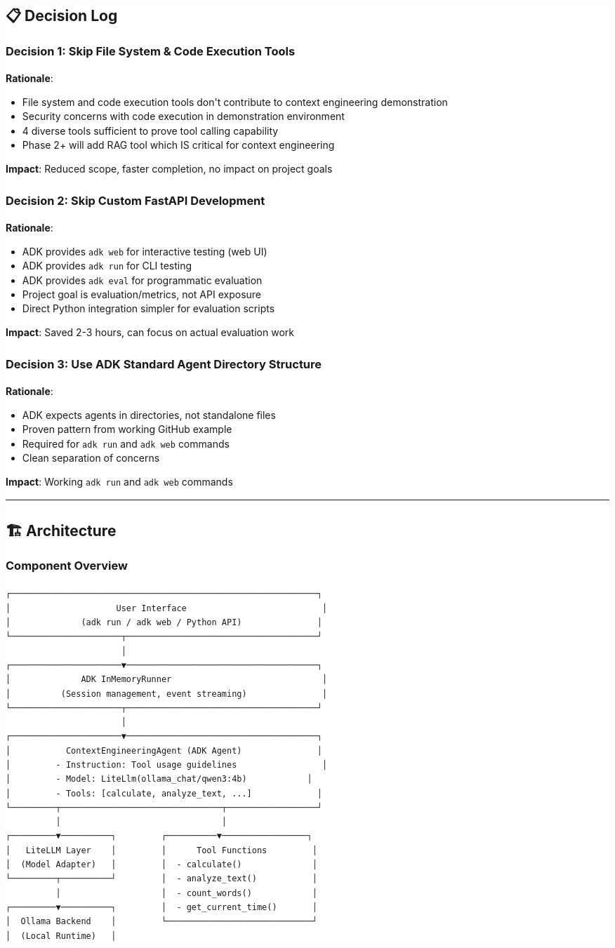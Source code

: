 
## 📋 Decision Log

### Decision 1: Skip File System & Code Execution Tools
**Rationale**:
- File system and code execution tools don't contribute to context engineering demonstration
- Security concerns with code execution in demonstration environment
- 4 diverse tools sufficient to prove tool calling capability
- Phase 2+ will add RAG tool which IS critical for context engineering

**Impact**: Reduced scope, faster completion, no impact on project goals

### Decision 2: Skip Custom FastAPI Development
**Rationale**:
- ADK provides `adk web` for interactive testing (web UI)
- ADK provides `adk run` for CLI testing
- ADK provides `adk eval` for programmatic evaluation
- Project goal is evaluation/metrics, not API exposure
- Direct Python integration simpler for evaluation scripts

**Impact**: Saved 2-3 hours, can focus on actual evaluation work

### Decision 3: Use ADK Standard Agent Directory Structure
**Rationale**:
- ADK expects agents in directories, not standalone files
- Proven pattern from working GitHub example
- Required for `adk run` and `adk web` commands
- Clean separation of concerns

**Impact**: Working `adk run` and `adk web` commands

---

## 🏗️ Architecture

### Component Overview

```
┌─────────────────────────────────────────────────────────────┐
│                     User Interface                           │
│              (adk run / adk web / Python API)               │
└──────────────────────┬──────────────────────────────────────┘
                       │
┌──────────────────────▼──────────────────────────────────────┐
│              ADK InMemoryRunner                              │
│          (Session management, event streaming)               │
└──────────────────────┬──────────────────────────────────────┘
                       │
┌──────────────────────▼──────────────────────────────────────┐
│           ContextEngineeringAgent (ADK Agent)               │
│         - Instruction: Tool usage guidelines                 │
│         - Model: LiteLlm(ollama_chat/qwen3:4b)            │
│         - Tools: [calculate, analyze_text, ...]             │
└─────────┬────────────────────────────────┬──────────────────┘
          │                                │
┌─────────▼──────────┐         ┌──────────▼─────────────────┐
│   LiteLLM Layer    │         │      Tool Functions         │
│  (Model Adapter)   │         │  - calculate()              │
└─────────┬──────────┘         │  - analyze_text()           │
          │                    │  - count_words()            │
┌─────────▼──────────┐         │  - get_current_time()       │
│  Ollama Backend    │         └─────────────────────────────┘
│  (Local Runtime)   │
```